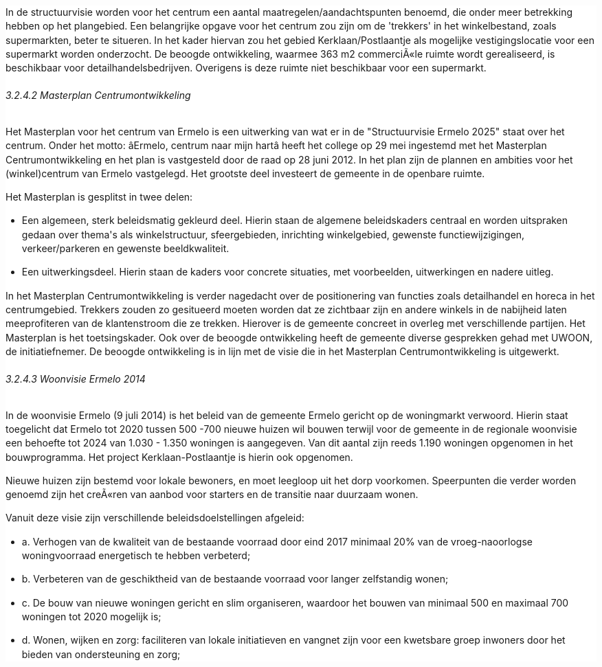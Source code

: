 In de structuurvisie worden voor het centrum een aantal maatregelen/aandachtspunten benoemd, die onder meer betrekking hebben op het plangebied. Een belangrijke opgave voor het centrum zou zijn om de 'trekkers' in het winkelbestand, zoals supermarkten, beter te situeren. In het kader hiervan zou het gebied Kerklaan/Postlaantje als mogelijke vestigingslocatie voor een supermarkt worden onderzocht. De beoogde ontwikkeling, waarmee 363 m2 commerciÃ«le ruimte wordt gerealiseerd, is beschikbaar voor detailhandelsbedrijven. Overigens is deze ruimte niet beschikbaar voor een supermarkt.

###### 3\.2\.4\.2 Masterplan Centrumontwikkeling

Het Masterplan voor het centrum van Ermelo is een uitwerking van wat er in de "Structuurvisie Ermelo 2025" staat over het centrum. Onder het motto: âErmelo, centrum naar mijn hartâ heeft het college op 29 mei ingestemd met het Masterplan Centrumontwikkeling en het plan is vastgesteld door de raad op 28 juni 2012\. In het plan zijn de plannen en ambities voor het (winkel)centrum van Ermelo vastgelegd. Het grootste deel investeert de gemeente in de openbare ruimte.

Het Masterplan is gesplitst in twee delen:

* Een algemeen, sterk beleidsmatig gekleurd deel. Hierin staan de algemene beleidskaders centraal en worden uitspraken gedaan over thema's als winkelstructuur, sfeergebieden, inrichting winkelgebied, gewenste functiewijzigingen, verkeer/parkeren en gewenste beeldkwaliteit.

* Een uitwerkingsdeel. Hierin staan de kaders voor concrete situaties, met voorbeelden, uitwerkingen en nadere uitleg.

In het Masterplan Centrumontwikkeling is verder nagedacht over de positionering van functies zoals detailhandel en horeca in het centrumgebied. Trekkers zouden zo gesitueerd moeten worden dat ze zichtbaar zijn en andere winkels in de nabijheid laten meeprofiteren van de klantenstroom die ze trekken. Hierover is de gemeente concreet in overleg met verschillende partijen. Het Masterplan is het toetsingskader. Ook over de beoogde ontwikkeling heeft de gemeente diverse gesprekken gehad met UWOON, de initiatiefnemer. De beoogde ontwikkeling is in lijn met de visie die in het Masterplan Centrumontwikkeling is uitgewerkt.

###### 3\.2\.4\.3 Woonvisie Ermelo 2014

In de woonvisie Ermelo (9 juli 2014\) is het beleid van de gemeente Ermelo gericht op de woningmarkt verwoord. Hierin staat toegelicht dat Ermelo tot 2020 tussen 500 \-700 nieuwe huizen wil bouwen terwijl voor de gemeente in de regionale woonvisie een behoefte tot 2024 van 1\.030 \- 1\.350 woningen is aangegeven. Van dit aantal zijn reeds 1\.190 woningen opgenomen in het bouwprogramma. Het project Kerklaan\-Postlaantje is hierin ook opgenomen.

Nieuwe huizen zijn bestemd voor lokale bewoners, en moet leegloop uit het dorp voorkomen. Speerpunten die verder worden genoemd zijn het creÃ«ren van aanbod voor starters en de transitie naar duurzaam wonen.

Vanuit deze visie zijn verschillende beleidsdoelstellingen afgeleid:

* a. Verhogen van de kwaliteit van de bestaande voorraad door eind 2017 minimaal 20% van de vroeg\-naoorlogse woningvoorraad energetisch te hebben verbeterd;

* b. Verbeteren van de geschiktheid van de bestaande voorraad voor langer zelfstandig wonen;

* c. De bouw van nieuwe woningen gericht en slim organiseren, waardoor het bouwen van minimaal 500 en maximaal 700 woningen tot 2020 mogelijk is;

* d. Wonen, wijken en zorg: faciliteren van lokale initiatieven en vangnet zijn voor een kwetsbare groep inwoners door het bieden van ondersteuning en zorg;
